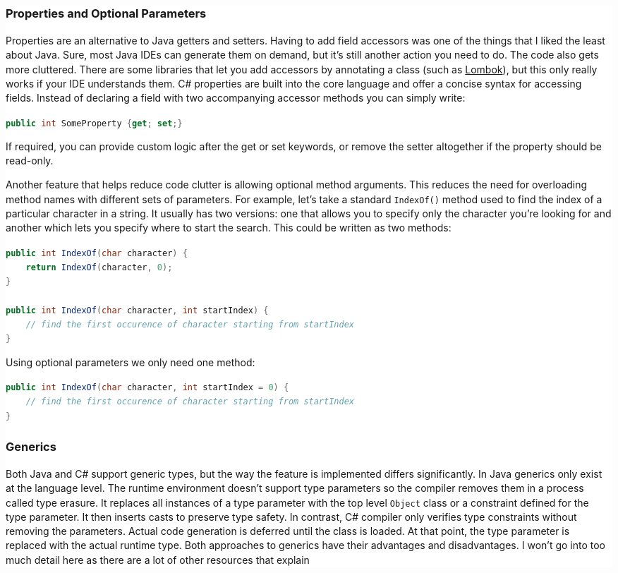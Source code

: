 ### Properties and Optional Parameters
Properties are an alternative to Java getters and setters. Having to add field accessors was one of the things that I 
liked the least about Java. Sure, most Java IDEs can generate them on demand, but it’s still another action you need 
to do. The code also gets more cluttered. There are some libraries that let you add accessors by annotating a class 
(such as [Lombok](https://projectlombok.org/)), 
but this only really works if your IDE understands them. C# properties are built into the core language and offer a 
concise syntax for accessing fields. Instead of declaring a field with two accompanying accessor methods you can simply 
write:

```C#
public int SomeProperty {get; set;}
```

If required, you can provide custom logic after the get or set keywords, or remove the setter altogether if the property 
should be read-only. 

Another feature that helps reduce code clutter is allowing optional method arguments. This reduces the need for 
overloading method names with different sets of parameters. For example, let’s take a standard ```IndexOf()``` method used to 
find the index of a particular character in a string. It usually has two versions: one that allows you to specify only 
the character you’re looking for and another which lets you specify where to start the search. This could be written as 
two methods:

```C#
public int IndexOf(char character) {
    return IndexOf(character, 0);
}

public int IndexOf(char character, int startIndex) {
    // find the first occurence of character starting from startIndex
}
```

Using optional parameters we only need one method:

```C#
public int IndexOf(char character, int startIndex = 0) {
    // find the first occurence of character starting from startIndex
}
```

### Generics
Both Java and C# support generic types, but the way the feature is implemented differs significantly. In Java generics 
only exist at the language level. The runtime environment doesn’t support type parameters so the compiler removes them 
in a process called type erasure. It replaces all instances of a type parameter with the top level ```Object``` class or 
a constraint defined for the type parameter. It then inserts casts to preserve type safety. In contrast, C# compiler 
only verifies type constraints without removing the parameters. Actual code generation is deferred until the class is 
loaded. At that point, the type parameter is replaced with the actual runtime type. Both approaches to generics have 
their advantages and disadvantages. I won’t go into too much detail here as there are a lot of other resources that explain 